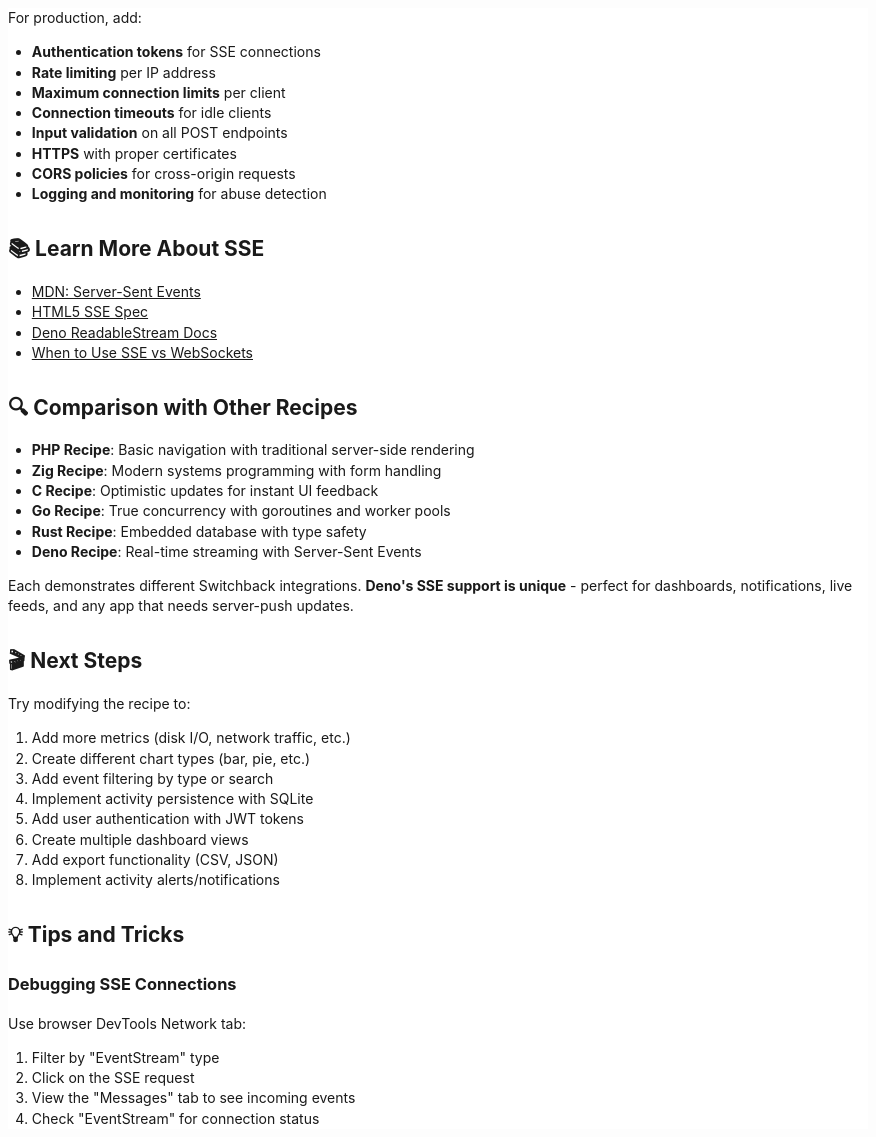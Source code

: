 For production, add:
- **Authentication tokens** for SSE connections
- **Rate limiting** per IP address
- **Maximum connection limits** per client
- **Connection timeouts** for idle clients
- **Input validation** on all POST endpoints
- **HTTPS** with proper certificates
- **CORS policies** for cross-origin requests
- **Logging and monitoring** for abuse detection

## 📚 Learn More About SSE

- [MDN: Server-Sent Events](https://developer.mozilla.org/en-US/docs/Web/API/Server-sent_events)
- [HTML5 SSE Spec](https://html.spec.whatwg.org/multipage/server-sent-events.html)
- [Deno ReadableStream Docs](https://deno.land/api?s=ReadableStream)
- [When to Use SSE vs WebSockets](https://ably.com/topic/websockets-vs-sse)

## 🔍 Comparison with Other Recipes

- **PHP Recipe**: Basic navigation with traditional server-side rendering
- **Zig Recipe**: Modern systems programming with form handling
- **C Recipe**: Optimistic updates for instant UI feedback
- **Go Recipe**: True concurrency with goroutines and worker pools
- **Rust Recipe**: Embedded database with type safety
- **Deno Recipe**: Real-time streaming with Server-Sent Events

Each demonstrates different Switchback integrations. **Deno's SSE support is unique** - perfect for dashboards, notifications, live feeds, and any app that needs server-push updates.

## 🎬 Next Steps

Try modifying the recipe to:
1. Add more metrics (disk I/O, network traffic, etc.)
2. Create different chart types (bar, pie, etc.)
3. Add event filtering by type or search
4. Implement activity persistence with SQLite
5. Add user authentication with JWT tokens
6. Create multiple dashboard views
7. Add export functionality (CSV, JSON)
8. Implement activity alerts/notifications

## 💡 Tips and Tricks

### Debugging SSE Connections

Use browser DevTools Network tab:
1. Filter by "EventStream" type
2. Click on the SSE request
3. View the "Messages" tab to see incoming events
4. Check "EventStream" for connection status

